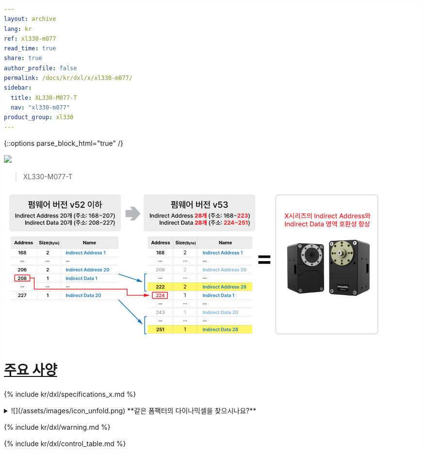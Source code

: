 ```yaml
---
layout: archive
lang: kr
ref: xl330-m077
read_time: true
share: true
author_profile: false
permalink: /docs/kr/dxl/x/xl330-m077/
sidebar:
  title: XL330-M077-T
  nav: "xl330-m077"
product_group: xl330
---
```


{::options parse_block_html="true" /}

![](/assets/images/dxl/x/x330/xl330-series_product.png)

> XL330-M077-T

![](/assets/images/dxl/x/x330/x330_new_information_kr.jpg)

# [주요 사양](#주요-사양)

{% include kr/dxl/specifications_x.md %}

<details><summary>
![](/assets/images/icon_unfold.png) **같은 폼팩터의 다이나믹셀을 찾으시나요?**
</summary></details>

{% include kr/dxl/warning.md %}

{% include kr/dxl/control_table.md %}
